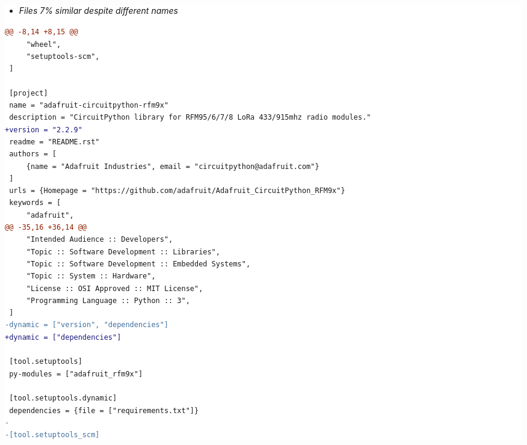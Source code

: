  * *Files 7% similar despite different names*

```diff
@@ -8,14 +8,15 @@
     "wheel",
     "setuptools-scm",
 ]
 
 [project]
 name = "adafruit-circuitpython-rfm9x"
 description = "CircuitPython library for RFM95/6/7/8 LoRa 433/915mhz radio modules."
+version = "2.2.9"
 readme = "README.rst"
 authors = [
     {name = "Adafruit Industries", email = "circuitpython@adafruit.com"}
 ]
 urls = {Homepage = "https://github.com/adafruit/Adafruit_CircuitPython_RFM9x"}
 keywords = [
     "adafruit",
@@ -35,16 +36,14 @@
     "Intended Audience :: Developers",
     "Topic :: Software Development :: Libraries",
     "Topic :: Software Development :: Embedded Systems",
     "Topic :: System :: Hardware",
     "License :: OSI Approved :: MIT License",
     "Programming Language :: Python :: 3",
 ]
-dynamic = ["version", "dependencies"]
+dynamic = ["dependencies"]
 
 [tool.setuptools]
 py-modules = ["adafruit_rfm9x"]
 
 [tool.setuptools.dynamic]
 dependencies = {file = ["requirements.txt"]}
-
-[tool.setuptools_scm]
```

